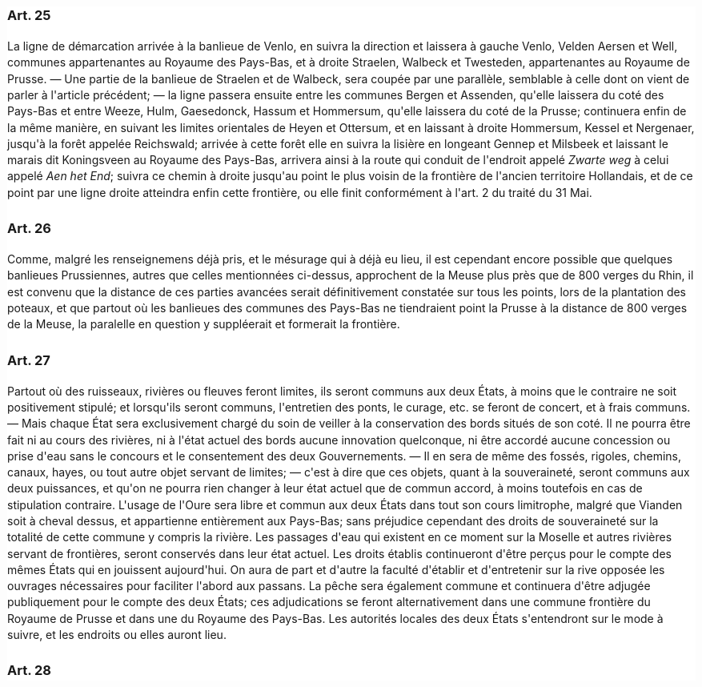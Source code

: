 ### Art.  25  

La ligne de démarcation arrivée à la banlieue de Venlo, en suivra la direction et laissera à gauche Venlo, Velden Aersen et Well, communes appartenantes au Royaume des Pays-Bas, et à droite Straelen, Walbeck et Twesteden, appartenantes au Royaume de Prusse. — Une partie de la banlieue de Straelen et de Walbeck, sera coupée par une parallèle, semblable à celle dont on vient de parler à l'article précédent; — la ligne passera ensuite entre les communes Bergen et Assenden, qu'elle laissera du coté des Pays-Bas et entre Weeze, Hulm, Gaesedonck, Hassum et Hommersum, qu'elle laissera du coté de la Prusse; continuera enfin de la même manière, en suivant les limites orientales de Heyen et Ottersum, et en laissant à droite Hommersum, Kessel et Nergenaer, jusqu'à la forêt appelée Reichswald; arrivée à cette forêt elle en suivra la lisière en longeant Gennep et Milsbeek et laissant le marais dit Koningsveen au Royaume des Pays-Bas, arrivera ainsi à la route qui conduit de l'endroit appelé *Zwarte weg* à celui appelé *Aen het End*; suivra ce chemin à droite jusqu'au point le plus voisin de la frontière de l'ancien territoire Hollandais, et de ce point par une ligne droite atteindra enfin cette frontière, ou elle finit conformément à l'art. 2 du traité du 31 Mai.  

### Art.  26  

Comme, malgré les renseignemens déjà pris, et le mésurage qui à déjà eu lieu, il est cependant encore possible que quelques banlieues Prussiennes, autres que celles mentionnées ci-dessus, approchent de la Meuse plus près que de 800 verges du Rhin, il est convenu que la distance de ces parties avancées serait définitivement constatée sur tous les points, lors de la plantation des poteaux, et que partout où les banlieues des communes des Pays-Bas ne tiendraient point la Prusse à la distance de 800 verges de la Meuse, la paralelle en question y suppléerait et formerait la frontière.  

### Art.  27  

Partout où des ruisseaux, rivières ou fleuves feront limites, ils seront communs aux deux États, à moins que le contraire ne soit positivement stipulé; et lorsqu'ils seront communs, l'entretien des ponts, le curage, etc. se feront de concert, et à frais communs. — Mais chaque État sera exclusivement chargé du soin de veiller à la conservation des bords situés de son coté. Il ne pourra être fait ni au cours des rivières, ni à l'état actuel des bords aucune innovation quelconque, ni être accordé aucune concession ou prise d'eau sans le concours et le consentement des deux Gouvernements. — Il en sera de même des fossés, rigoles, chemins, canaux, hayes, ou tout autre objet servant de limites; — c'est à dire que ces objets, quant à la souveraineté, seront communs aux deux puissances, et qu'on ne pourra rien changer à leur état actuel que de commun accord, à moins toutefois en cas de stipulation contraire. L'usage de l'Oure sera libre et commun aux deux États dans tout son cours limitrophe, malgré que Vianden soit à cheval dessus, et appartienne entièrement aux Pays-Bas; sans préjudice cependant des droits de souveraineté sur la totalité de cette commune y compris la rivière. Les passages d'eau qui existent en ce moment sur la Moselle et autres rivières servant de frontières, seront conservés dans leur état actuel. Les droits établis continueront d'être perçus pour le compte des mêmes États qui en jouissent aujourd'hui. On aura de part et d'autre la faculté d'établir et d'entretenir sur la rive opposée les ouvrages nécessaires pour faciliter l'abord aux passans. La pêche sera également commune et continuera d'être adjugée publiquement pour le compte des deux États; ces adjudications se feront alternativement dans une commune frontière du Royaume de Prusse et dans une du Royaume des Pays-Bas. Les autorités locales des deux États s'entendront sur le mode à suivre, et les endroits ou elles auront lieu.  

### Art.  28  
